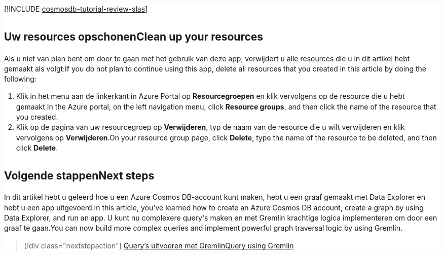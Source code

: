 [!INCLUDE [cosmosdb-tutorial-review-slas](../../includes/cosmos-db-tutorial-review-slas.md)]

## <a name="clean-up-your-resources"></a><span data-ttu-id="8d422-150">Uw resources opschonen</span><span class="sxs-lookup"><span data-stu-id="8d422-150">Clean up your resources</span></span>

<span data-ttu-id="8d422-151">Als u niet van plan bent om door te gaan met het gebruik van deze app, verwijdert u alle resources die u in dit artikel hebt gemaakt als volgt:</span><span class="sxs-lookup"><span data-stu-id="8d422-151">If you do not plan to continue using this app, delete all resources that you created in this article by doing the following:</span></span> 

1. <span data-ttu-id="8d422-152">Klik in het menu aan de linkerkant in Azure Portal op **Resourcegroepen** en klik vervolgens op de resource die u hebt gemaakt.</span><span class="sxs-lookup"><span data-stu-id="8d422-152">In the Azure portal, on the left navigation menu, click **Resource groups**, and then click the name of the resource that you created.</span></span> 
2. <span data-ttu-id="8d422-153">Klik op de pagina van uw resourcegroep op **Verwijderen**, typ de naam van de resource die u wilt verwijderen en klik vervolgens op **Verwijderen**.</span><span class="sxs-lookup"><span data-stu-id="8d422-153">On your resource group page, click **Delete**, type the name of the resource to be deleted, and then click **Delete**.</span></span>

## <a name="next-steps"></a><span data-ttu-id="8d422-154">Volgende stappen</span><span class="sxs-lookup"><span data-stu-id="8d422-154">Next steps</span></span>

<span data-ttu-id="8d422-155">In dit artikel hebt u geleerd hoe u een Azure Cosmos DB-account kunt maken, hebt u een graaf gemaakt met Data Explorer en hebt u een app uitgevoerd.</span><span class="sxs-lookup"><span data-stu-id="8d422-155">In this article, you've learned how to create an Azure Cosmos DB account, create a graph by using Data Explorer, and run an app.</span></span> <span data-ttu-id="8d422-156">U kunt nu complexere query's maken en met Gremlin krachtige logica implementeren om door een graaf te gaan.</span><span class="sxs-lookup"><span data-stu-id="8d422-156">You can now build more complex queries and implement powerful graph traversal logic by using Gremlin.</span></span> 

> [!div class="nextstepaction"]
> [<span data-ttu-id="8d422-157">Query’s uitvoeren met Gremlin</span><span class="sxs-lookup"><span data-stu-id="8d422-157">Query using Gremlin</span></span>](tutorial-query-graph.md)
